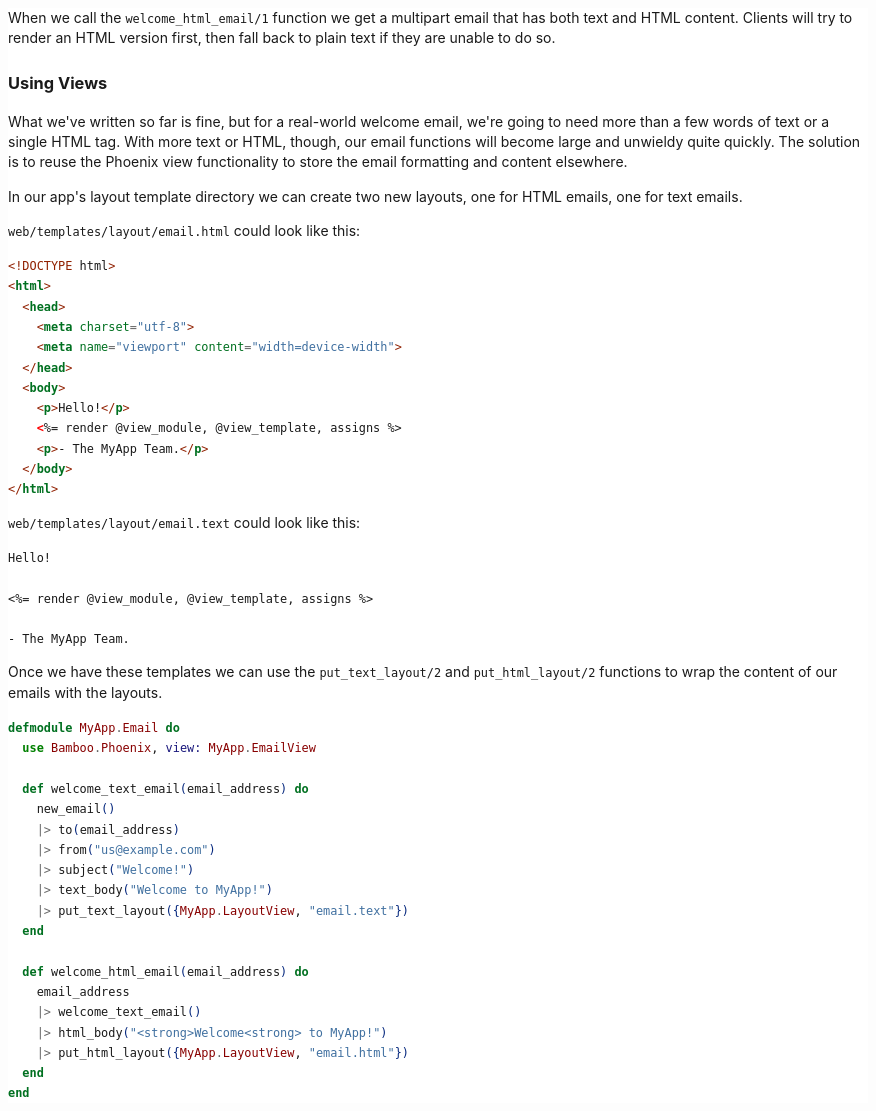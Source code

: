 When we call the `welcome_html_email/1` function we get a multipart email that
has both text and HTML content. Clients will try to render an HTML version
first, then fall back to plain text if they are unable to do so.


### Using Views

What we've written so far is fine, but for a real-world welcome email, we're
going to need more than a few words of text or a single HTML tag. With more
text or HTML, though, our email functions will become large and unwieldy quite
quickly. The solution is to reuse the Phoenix view functionality to store the
email formatting and content elsewhere.

In our app's layout template directory we can create two new layouts, one for
HTML emails, one for text emails.

`web/templates/layout/email.html` could look like this:

```html
<!DOCTYPE html>
<html>
  <head>
    <meta charset="utf-8">
    <meta name="viewport" content="width=device-width">
  </head>
  <body>
    <p>Hello!</p>
    <%= render @view_module, @view_template, assigns %>
    <p>- The MyApp Team.</p>
  </body>
</html>
```

`web/templates/layout/email.text` could look like this:

```
Hello!

<%= render @view_module, @view_template, assigns %>

- The MyApp Team.
```

Once we have these templates we can use the `put_text_layout/2` and
`put_html_layout/2` functions to wrap the content of our emails with the
layouts.

```elixir
defmodule MyApp.Email do
  use Bamboo.Phoenix, view: MyApp.EmailView

  def welcome_text_email(email_address) do
    new_email()
    |> to(email_address)
    |> from("us@example.com")
    |> subject("Welcome!")
    |> text_body("Welcome to MyApp!")
    |> put_text_layout({MyApp.LayoutView, "email.text"})
  end

  def welcome_html_email(email_address) do
    email_address
    |> welcome_text_email()
    |> html_body("<strong>Welcome<strong> to MyApp!")
    |> put_html_layout({MyApp.LayoutView, "email.html"})
  end
end
```

